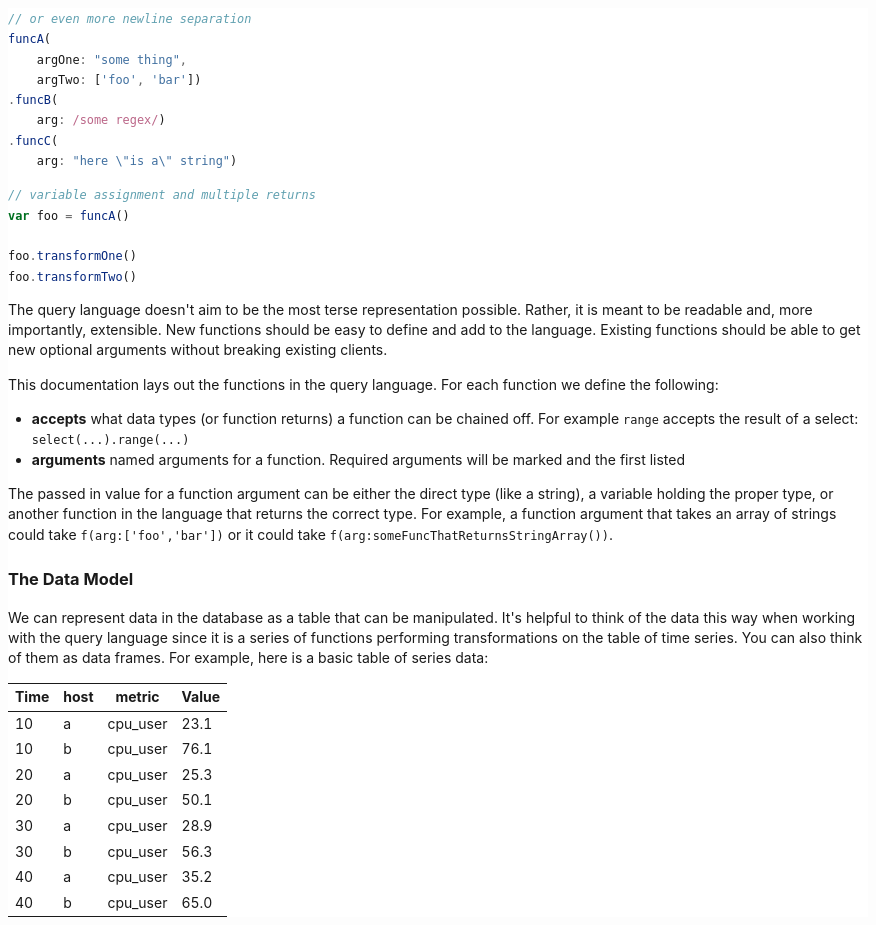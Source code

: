 ```javascript
// or even more newline separation
funcA(
    argOne: "some thing",
    argTwo: ['foo', 'bar'])
.funcB(
    arg: /some regex/)
.funcC(
    arg: "here \"is a\" string")
```

```javascript
// variable assignment and multiple returns
var foo = funcA()

foo.transformOne()
foo.transformTwo()
```

The query language doesn't aim to be the most terse representation possible.
Rather, it is meant to be readable and, more importantly, extensible.
New functions should be easy to define and add to the language.
Existing functions should be able to get new optional arguments without breaking existing clients.

This documentation lays out the functions in the query language.
For each function we define the following:

* **accepts** what data types (or function returns) a function can be chained off.
    For example `range` accepts the result of a select: `select(...).range(...)`
* **arguments** named arguments for a function.
    Required arguments will be marked and the first listed

The passed in value for a function argument can be either the direct type (like a string), a variable holding the proper type, or another function in the language that returns the correct type.
For example, a function argument that takes an array of strings could take `f(arg:['foo','bar'])` or it could take `f(arg:someFuncThatReturnsStringArray())`.

### The Data Model

We can represent data in the database as a table that can be manipulated.
It's helpful to think of the data this way when working with the query language since it is a series of functions performing transformations on the table of time series.
You can also think of them as data frames.
For example, here is a basic table of series data:


| Time | host | metric   | Value |
| ---- | ---- | ------   | ----- |
| 10   | a    | cpu_user | 23.1  |
| 10   | b    | cpu_user | 76.1  |
| 20   | a    | cpu_user | 25.3  |
| 20   | b    | cpu_user | 50.1  |
| 30   | a    | cpu_user | 28.9  |
| 30   | b    | cpu_user | 56.3  |
| 40   | a    | cpu_user | 35.2  |
| 40   | b    | cpu_user | 65.0  |
